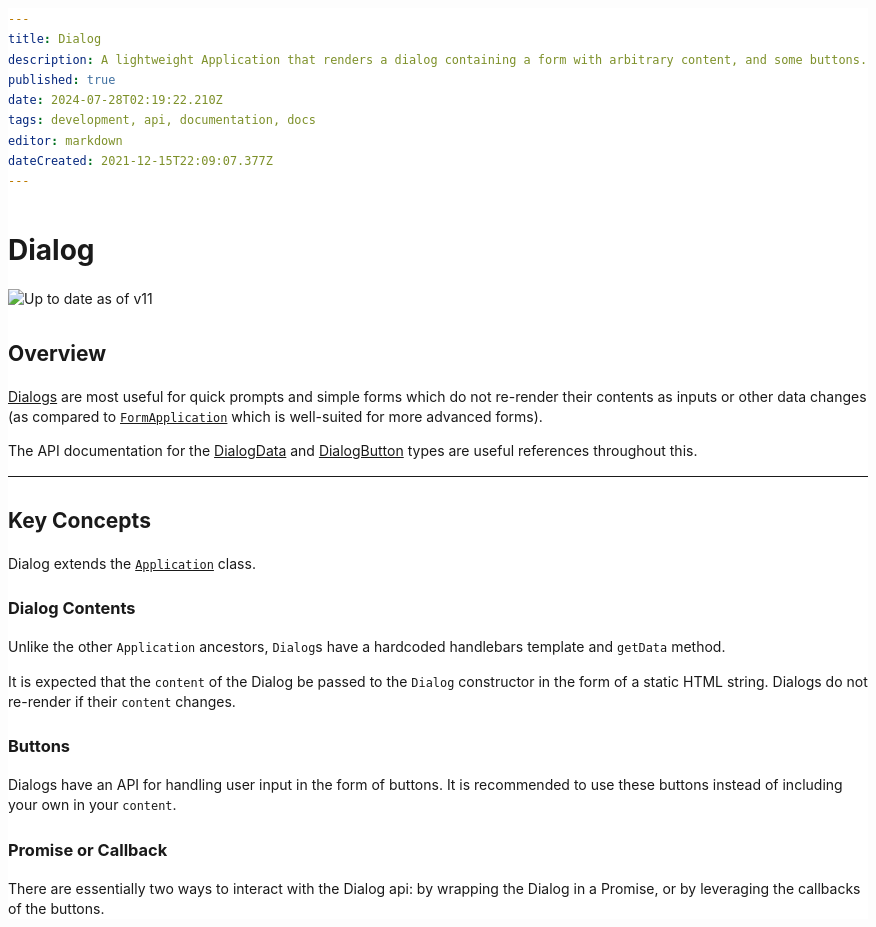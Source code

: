 ```yaml
---
title: Dialog
description: A lightweight Application that renders a dialog containing a form with arbitrary content, and some buttons.
published: true
date: 2024-07-28T02:19:22.210Z
tags: development, api, documentation, docs
editor: markdown
dateCreated: 2021-12-15T22:09:07.377Z
---
```


# Dialog
![Up to date as of v11](https://img.shields.io/static/v1?label=FoundryVTT&message=v11&color=informational)

## Overview

[Dialogs](https://foundryvtt.com/api/classes/client.Dialog.html) are most useful for quick prompts and simple forms which do not re-render their contents as inputs or other data changes (as compared to [`FormApplication`](https://foundryvtt.com/api/classes/client.FormApplication.html) which is well-suited for more advanced forms).

The API documentation for the [DialogData](https://foundryvtt.com/api/interfaces/client.DialogData.html) and [DialogButton](https://foundryvtt.com/api/interfaces/client.DialogButton.html) types are useful references throughout this.

---

## Key Concepts

Dialog extends the [`Application`](https://foundryvtt.com/api/classes/client.Application.html) class.


### Dialog Contents

Unlike the other `Application` ancestors, `Dialog`s have a hardcoded handlebars template and `getData` method.

It is expected that the `content` of the Dialog be passed to the `Dialog` constructor in the form of a static HTML string. Dialogs do not re-render if their `content` changes.

### Buttons

Dialogs have an API for handling user input in the form of buttons. It is recommended to use these buttons instead of including your own in your `content`.

### Promise or Callback

There are essentially two ways to interact with the Dialog api: by wrapping the Dialog in a Promise, or by leveraging the callbacks of the buttons.
